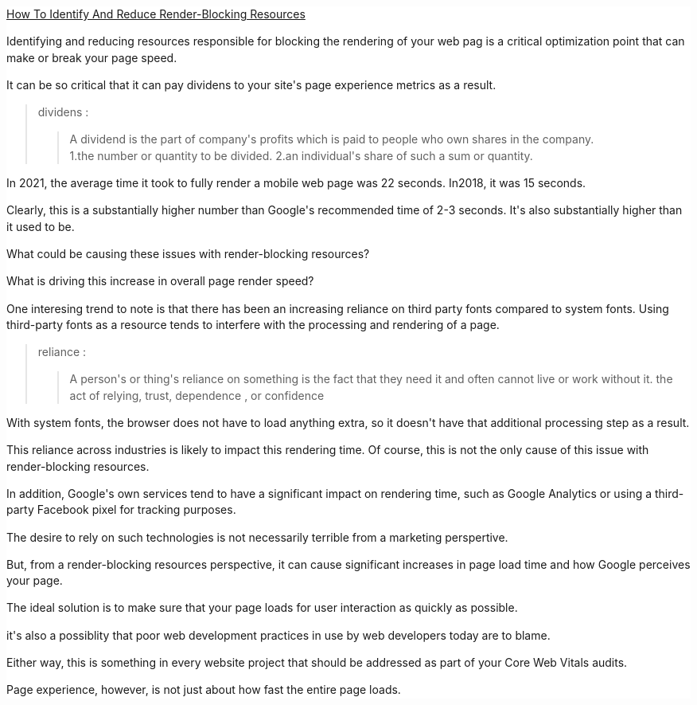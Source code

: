[How To Identify And Reduce Render-Blocking Resources](https://www.searchenginejournal.com/identify-reduce-render-blocking-resources/316365/#close)

Identifying and reducing resources responsible for blocking the rendering of your web pag is a critical optimization point that can make or break your page speed.

It can be so critical that it can pay dividens to your site's page experience metrics as a result.

> dividens :
>
> > A dividend is the part of company's profits which is paid to people who own shares in the company.  
> > 1.the number or quantity to be divided.
> > 2.an individual's share of such a sum or quantity.

In 2021, the average time it took to fully render a mobile web page was 22 seconds. In2018, it was 15 seconds.

Clearly, this is a substantially higher number than Google's recommended time of 2-3 seconds. It's also substantially higher than it used to be.

What could be causing these issues with render-blocking resources?

What is driving this increase in overall page render speed?

One interesing trend to note is that there has been an increasing reliance on third party fonts compared to system fonts. Using third-party fonts as a resource tends to interfere with the processing and rendering of a page.

> reliance :
>
> > A person's or thing's reliance on something is the fact that they need it and often cannot live or work without it.
> > the act of relying, trust, dependence , or confidence

With system fonts, the browser does not have to load anything extra, so it doesn't have that additional processing step as a result.

This reliance across industries is likely to impact this rendering time. Of course, this is not the only cause of this issue with render-blocking resources.

In addition, Google's own services tend to have a significant impact on rendering time, such as Google Analytics or using a third-party Facebook pixel for tracking purposes.

The desire to rely on such technologies is not necessarily terrible from a marketing perspertive.

But, from a render-blocking resources perspective, it can cause significant increases in page load time and how Google perceives your page.

The ideal solution is to make sure that your page loads for user interaction as quickly as possible.

it's also a possiblity that poor web development practices in use by web developers today are to blame.

Either way, this is something in every website project that should be addressed as part of your Core Web Vitals audits.

Page experience, however, is not just about how fast the entire page loads.
